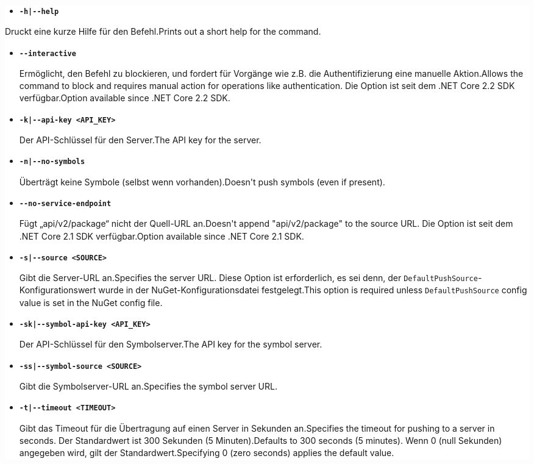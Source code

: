 * **`-h|--help`**

<span data-ttu-id="b8112-120">Druckt eine kurze Hilfe für den Befehl.</span><span class="sxs-lookup"><span data-stu-id="b8112-120">Prints out a short help for the command.</span></span>

* **`--interactive`**

  <span data-ttu-id="b8112-121">Ermöglicht, den Befehl zu blockieren, und fordert für Vorgänge wie z.B. die Authentifizierung eine manuelle Aktion.</span><span class="sxs-lookup"><span data-stu-id="b8112-121">Allows the command to block and requires manual action for operations like authentication.</span></span> <span data-ttu-id="b8112-122">Die Option ist seit dem .NET Core 2.2 SDK verfügbar.</span><span class="sxs-lookup"><span data-stu-id="b8112-122">Option available since .NET Core 2.2 SDK.</span></span>

* **`-k|--api-key <API_KEY>`**

  <span data-ttu-id="b8112-123">Der API-Schlüssel für den Server.</span><span class="sxs-lookup"><span data-stu-id="b8112-123">The API key for the server.</span></span>

* **`-n|--no-symbols`**

  <span data-ttu-id="b8112-124">Überträgt keine Symbole (selbst wenn vorhanden).</span><span class="sxs-lookup"><span data-stu-id="b8112-124">Doesn't push symbols (even if present).</span></span>

* **`--no-service-endpoint`**

  <span data-ttu-id="b8112-125">Fügt „api/v2/package“ nicht der Quell-URL an.</span><span class="sxs-lookup"><span data-stu-id="b8112-125">Doesn't append "api/v2/package" to the source URL.</span></span> <span data-ttu-id="b8112-126">Die Option ist seit dem .NET Core 2.1 SDK verfügbar.</span><span class="sxs-lookup"><span data-stu-id="b8112-126">Option available since .NET Core 2.1 SDK.</span></span>

* **`-s|--source <SOURCE>`**

  <span data-ttu-id="b8112-127">Gibt die Server-URL an.</span><span class="sxs-lookup"><span data-stu-id="b8112-127">Specifies the server URL.</span></span> <span data-ttu-id="b8112-128">Diese Option ist erforderlich, es sei denn, der `DefaultPushSource`-Konfigurationswert wurde in der NuGet-Konfigurationsdatei festgelegt.</span><span class="sxs-lookup"><span data-stu-id="b8112-128">This option is required unless `DefaultPushSource` config value is set in the NuGet config file.</span></span>

* **`-sk|--symbol-api-key <API_KEY>`**

  <span data-ttu-id="b8112-129">Der API-Schlüssel für den Symbolserver.</span><span class="sxs-lookup"><span data-stu-id="b8112-129">The API key for the symbol server.</span></span>

* **`-ss|--symbol-source <SOURCE>`**

  <span data-ttu-id="b8112-130">Gibt die Symbolserver-URL an.</span><span class="sxs-lookup"><span data-stu-id="b8112-130">Specifies the symbol server URL.</span></span>

* **`-t|--timeout <TIMEOUT>`**

  <span data-ttu-id="b8112-131">Gibt das Timeout für die Übertragung auf einen Server in Sekunden an.</span><span class="sxs-lookup"><span data-stu-id="b8112-131">Specifies the timeout for pushing to a server in seconds.</span></span> <span data-ttu-id="b8112-132">Der Standardwert ist 300 Sekunden (5 Minuten).</span><span class="sxs-lookup"><span data-stu-id="b8112-132">Defaults to 300 seconds (5 minutes).</span></span> <span data-ttu-id="b8112-133">Wenn 0 (null Sekunden) angegeben wird, gilt der Standardwert.</span><span class="sxs-lookup"><span data-stu-id="b8112-133">Specifying 0 (zero seconds) applies the default value.</span></span>
